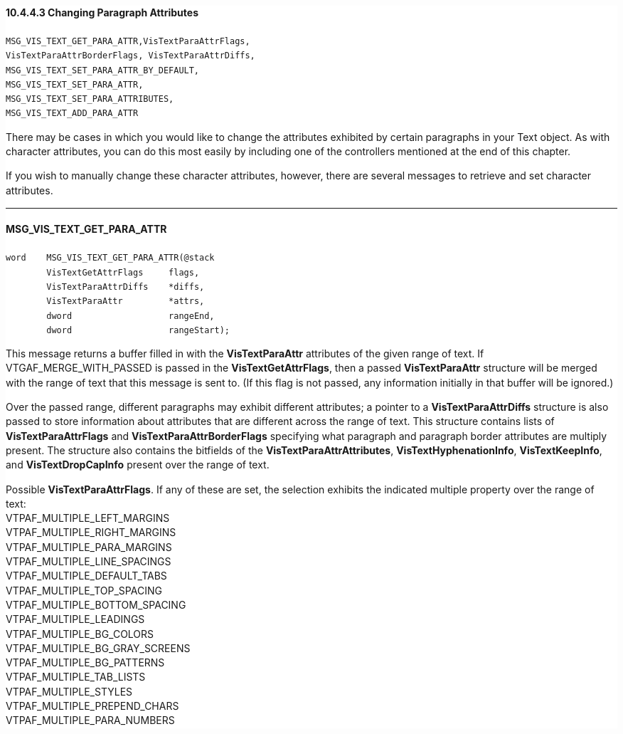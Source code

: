 #### 10.4.4.3 Changing Paragraph Attributes
    MSG_VIS_TEXT_GET_PARA_ATTR,VisTextParaAttrFlags, 
    VisTextParaAttrBorderFlags, VisTextParaAttrDiffs, 
    MSG_VIS_TEXT_SET_PARA_ATTR_BY_DEFAULT, 
    MSG_VIS_TEXT_SET_PARA_ATTR, 
    MSG_VIS_TEXT_SET_PARA_ATTRIBUTES, 
    MSG_VIS_TEXT_ADD_PARA_ATTR

There may be cases in which you would like to change the attributes 
exhibited by certain paragraphs in your Text object. As with character 
attributes, you can do this most easily by including one of the controllers 
mentioned at the end of this chapter.

If you wish to manually change these character attributes, however, there 
are several messages to retrieve and set character attributes.

----------
#### MSG_VIS_TEXT_GET_PARA_ATTR
    word    MSG_VIS_TEXT_GET_PARA_ATTR(@stack
            VisTextGetAttrFlags     flags,
            VisTextParaAttrDiffs    *diffs,
            VisTextParaAttr         *attrs,
            dword                   rangeEnd,
            dword                   rangeStart);

This message returns a buffer filled in with the **VisTextParaAttr** attributes 
of the given range of text. If VTGAF_MERGE_WITH_PASSED is passed in the 
**VisTextGetAttrFlags**, then a passed **VisTextParaAttr** structure will be 
merged with the range of text that this message is sent to. (If this flag is not 
passed, any information initially in that buffer will be ignored.)

Over the passed range, different paragraphs may exhibit different attributes; 
a pointer to a **VisTextParaAttrDiffs** structure is also passed to store 
information about attributes that are different across the range of text. This 
structure contains lists of **VisTextParaAttrFlags** and 
**VisTextParaAttrBorderFlags** specifying what paragraph and paragraph 
border attributes are multiply present. The structure also contains the 
bitfields of the **VisTextParaAttrAttributes**, **VisTextHyphenationInfo**, 
**VisTextKeepInfo**, and **VisTextDropCapInfo** present over the range of 
text.

Possible **VisTextParaAttrFlags**. If any of these are set, the selection 
exhibits the indicated multiple property over the range of text:  
VTPAF_MULTIPLE_LEFT_MARGINS  
VTPAF_MULTIPLE_RIGHT_MARGINS  
VTPAF_MULTIPLE_PARA_MARGINS  
VTPAF_MULTIPLE_LINE_SPACINGS  
VTPAF_MULTIPLE_DEFAULT_TABS  
VTPAF_MULTIPLE_TOP_SPACING  
VTPAF_MULTIPLE_BOTTOM_SPACING  
VTPAF_MULTIPLE_LEADINGS  
VTPAF_MULTIPLE_BG_COLORS  
VTPAF_MULTIPLE_BG_GRAY_SCREENS  
VTPAF_MULTIPLE_BG_PATTERNS  
VTPAF_MULTIPLE_TAB_LISTS  
VTPAF_MULTIPLE_STYLES  
VTPAF_MULTIPLE_PREPEND_CHARS  
VTPAF_MULTIPLE_PARA_NUMBERS  
